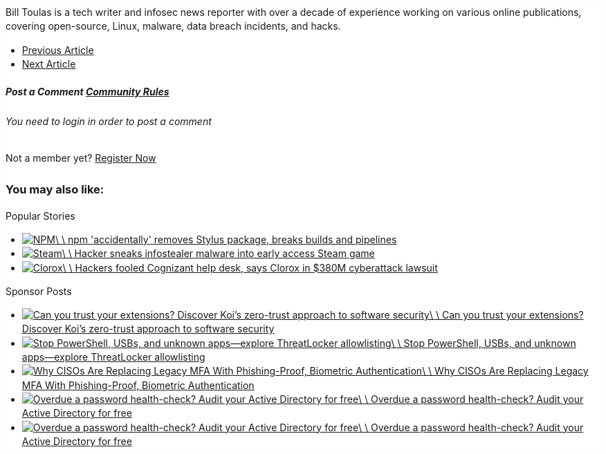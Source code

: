 Bill Toulas is a tech writer and infosec news reporter with over a decade of experience working on various online publications, covering open-source, Linux, malware, data breach incidents, and hacks.


- [Previous Article](https://www.bleepingcomputer.com/news/microsoft/microsoft-investigates-outage-affecting-microsoft-365-admin-center/)
- [Next Article](https://www.bleepingcomputer.com/offer/deals/boost-productivity-with-1minais-countless-ai-tools-for-life-now-just-80/)

##### Post a Comment [Community Rules](https://www.bleepingcomputer.com/posting-guidelines/)

###### You need to login in order to post a comment

Not a member yet? [Register Now](https://www.bleepingcomputer.com/forums/index.php?app=core&module=global&section=register)

### You may also like:

Popular Stories

- [![NPM](<Base64-Image-Removed>)\\
\\
npm 'accidentally' removes Stylus package, breaks builds and pipelines](https://www.bleepingcomputer.com/news/security/npm-accidentally-removes-stylus-package-breaks-builds-and-pipelines/)
- [![Steam](<Base64-Image-Removed>)\\
\\
Hacker sneaks infostealer malware into early access Steam game](https://www.bleepingcomputer.com/news/security/hacker-sneaks-infostealer-malware-into-early-access-steam-game/)
- [![Clorox](<Base64-Image-Removed>)\\
\\
Hackers fooled Cognizant help desk, says Clorox in $380M cyberattack lawsuit](https://www.bleepingcomputer.com/news/security/hackers-fooled-cognizant-help-desk-says-clorox-in-380m-cyberattack-lawsuit/)

Sponsor Posts

- [![Can you trust your extensions? Discover Koi’s zero-trust approach to software security](<Base64-Image-Removed>)\\
\\
Can you trust your extensions? Discover Koi’s zero-trust approach to software security](https://koi.security/?utm_source=bleeping&utm_medium=referral&utm_campaign=openvsx)
- [![Stop PowerShell, USBs, and unknown apps—explore ThreatLocker allowlisting](<Base64-Image-Removed>)\\
\\
Stop PowerShell, USBs, and unknown apps—explore ThreatLocker allowlisting](https://www.threatlocker.com/pages/application-control-allowlisting?utm_source=bleeping_computer&utm_medium=sponsor&utm_campaign=yuriy_1_q3_25&utm_content=yuriy_1&utm_term=article)
- [![Why CISOs Are Replacing Legacy MFA With Phishing-Proof, Biometric Authentication](<Base64-Image-Removed>)\\
\\
Why CISOs Are Replacing Legacy MFA With Phishing-Proof, Biometric Authentication](https://www.tokenring.com/ciso-guide-stopping-ransomware-ebook-lp?utm_campaign=15729228-Cmp%20-%20BleepingComp%20-%20MFA%20You%20Trust%20is%20Lying&utm_source=Bleeping-Computer&utm_medium=Sidebar)
- [![Overdue a password health-check? Audit your Active Directory for free](<Base64-Image-Removed>)\\
\\
Overdue a password health-check? Audit your Active Directory for free](https://specopssoft.com/product/specops-password-auditor/?utm_source=bleepingcomputer&utm_medium=referral&utm_campaign=bleepingcomputer_referral&utm_content=article)
- [![Overdue a password health-check? Audit your Active Directory for free](<Base64-Image-Removed>)\\
\\
Overdue a password health-check? Audit your Active Directory for free](https://specopssoft.com/product/specops-password-auditor/?utm_source=bleepingcomputer&utm_medium=referral&utm_campaign=bleepingcomputer_referral&utm_content=article)
